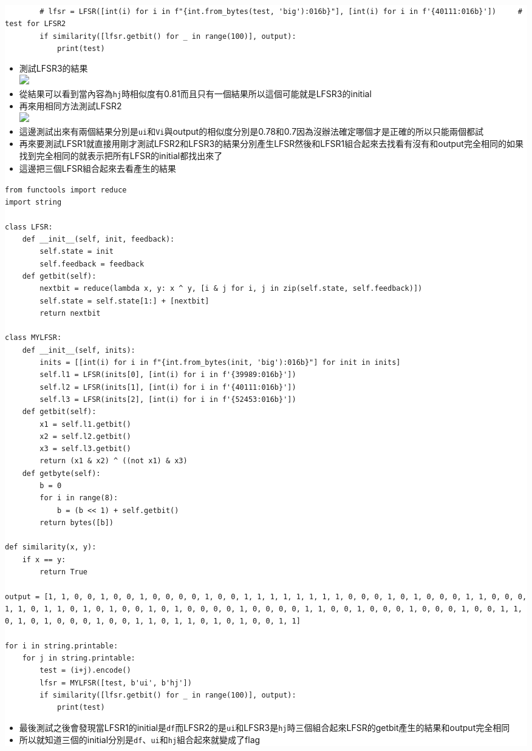 ```python=
        # lfsr = LFSR([int(i) for i in f"{int.from_bytes(test, 'big'):016b}"], [int(i) for i in f'{40111:016b}'])     # test for LFSR2
        if similarity([lfsr.getbit() for _ in range(100)], output):
            print(test)
```
* 測試LFSR3的結果  
![](https://i.imgur.com/QCkOZjn.png)
* 從結果可以看到當內容為`hj`時相似度有0.81而且只有一個結果所以這個可能就是LFSR3的initial
* 再來用相同方法測試LFSR2  
![](https://i.imgur.com/22UNfMc.png)
* 這邊測試出來有兩個結果分別是`ui`和`Vi`與output的相似度分別是0.78和0.7因為沒辦法確定哪個才是正確的所以只能兩個都試
* 再來要測試LFSR1就直接用剛才測試LFSR2和LFSR3的結果分別產生LFSR然後和LFSR1組合起來去找看有沒有和output完全相同的如果找到完全相同的就表示把所有LFSR的initial都找出來了
* 這邊把三個LFSR組合起來去看產生的結果
```python=
from functools import reduce
import string

class LFSR:
    def __init__(self, init, feedback):
        self.state = init
        self.feedback = feedback
    def getbit(self):
        nextbit = reduce(lambda x, y: x ^ y, [i & j for i, j in zip(self.state, self.feedback)])
        self.state = self.state[1:] + [nextbit]
        return nextbit

class MYLFSR:
    def __init__(self, inits):
        inits = [[int(i) for i in f"{int.from_bytes(init, 'big'):016b}"] for init in inits]
        self.l1 = LFSR(inits[0], [int(i) for i in f'{39989:016b}'])
        self.l2 = LFSR(inits[1], [int(i) for i in f'{40111:016b}'])
        self.l3 = LFSR(inits[2], [int(i) for i in f'{52453:016b}'])
    def getbit(self):
        x1 = self.l1.getbit()
        x2 = self.l2.getbit()
        x3 = self.l3.getbit()
        return (x1 & x2) ^ ((not x1) & x3)
    def getbyte(self):
        b = 0
        for i in range(8):
            b = (b << 1) + self.getbit()
        return bytes([b])

def similarity(x, y):
    if x == y:
        return True

output = [1, 1, 0, 0, 1, 0, 0, 1, 0, 0, 0, 0, 1, 0, 0, 1, 1, 1, 1, 1, 1, 1, 1, 0, 0, 0, 1, 0, 1, 0, 0, 0, 1, 1, 0, 0, 0, 1, 1, 0, 1, 1, 0, 1, 0, 1, 0, 0, 1, 0, 1, 0, 0, 0, 0, 1, 0, 0, 0, 0, 1, 1, 0, 0, 1, 0, 0, 0, 1, 0, 0, 0, 1, 0, 0, 1, 1, 0, 1, 0, 1, 0, 0, 0, 1, 0, 0, 1, 1, 0, 1, 1, 0, 1, 0, 1, 0, 0, 1, 1]

for i in string.printable:
    for j in string.printable:
        test = (i+j).encode()
        lfsr = MYLFSR([test, b'ui', b'hj'])
        if similarity([lfsr.getbit() for _ in range(100)], output):
            print(test)
```
* 最後測試之後會發現當LFSR1的initial是`df`而LFSR2的是`ui`和LFSR3是`hj`時三個組合起來LFSR的getbit產生的結果和output完全相同
* 所以就知道三個的initial分別是`df`、`ui`和`hj`組合起來就變成了flag
